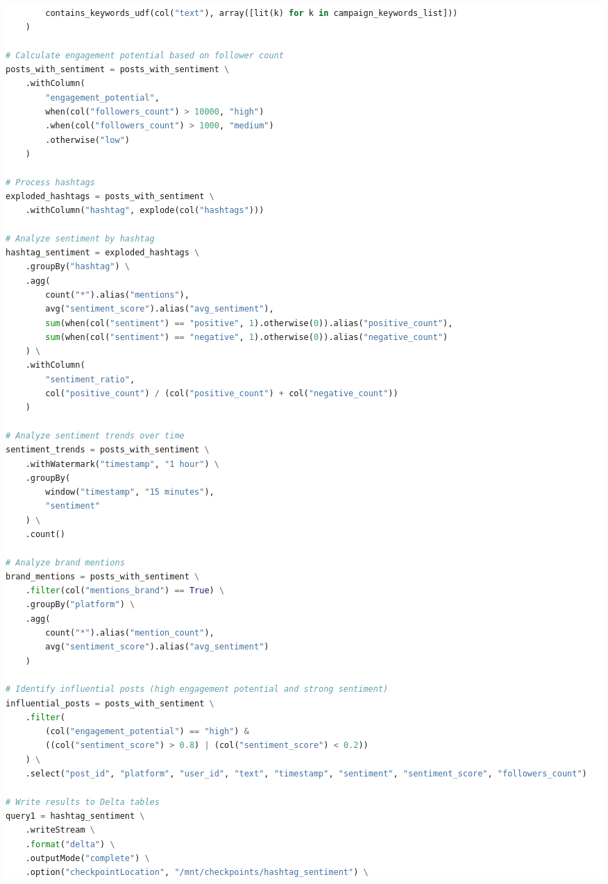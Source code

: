 ```python
        contains_keywords_udf(col("text"), array([lit(k) for k in campaign_keywords_list]))
    )

# Calculate engagement potential based on follower count
posts_with_sentiment = posts_with_sentiment \
    .withColumn(
        "engagement_potential",
        when(col("followers_count") > 10000, "high")
        .when(col("followers_count") > 1000, "medium")
        .otherwise("low")
    )

# Process hashtags
exploded_hashtags = posts_with_sentiment \
    .withColumn("hashtag", explode(col("hashtags")))

# Analyze sentiment by hashtag
hashtag_sentiment = exploded_hashtags \
    .groupBy("hashtag") \
    .agg(
        count("*").alias("mentions"),
        avg("sentiment_score").alias("avg_sentiment"),
        sum(when(col("sentiment") == "positive", 1).otherwise(0)).alias("positive_count"),
        sum(when(col("sentiment") == "negative", 1).otherwise(0)).alias("negative_count")
    ) \
    .withColumn(
        "sentiment_ratio",
        col("positive_count") / (col("positive_count") + col("negative_count"))
    )

# Analyze sentiment trends over time
sentiment_trends = posts_with_sentiment \
    .withWatermark("timestamp", "1 hour") \
    .groupBy(
        window("timestamp", "15 minutes"),
        "sentiment"
    ) \
    .count()

# Analyze brand mentions
brand_mentions = posts_with_sentiment \
    .filter(col("mentions_brand") == True) \
    .groupBy("platform") \
    .agg(
        count("*").alias("mention_count"),
        avg("sentiment_score").alias("avg_sentiment")
    )

# Identify influential posts (high engagement potential and strong sentiment)
influential_posts = posts_with_sentiment \
    .filter(
        (col("engagement_potential") == "high") &
        ((col("sentiment_score") > 0.8) | (col("sentiment_score") < 0.2))
    ) \
    .select("post_id", "platform", "user_id", "text", "timestamp", "sentiment", "sentiment_score", "followers_count")

# Write results to Delta tables
query1 = hashtag_sentiment \
    .writeStream \
    .format("delta") \
    .outputMode("complete") \
    .option("checkpointLocation", "/mnt/checkpoints/hashtag_sentiment") \
```